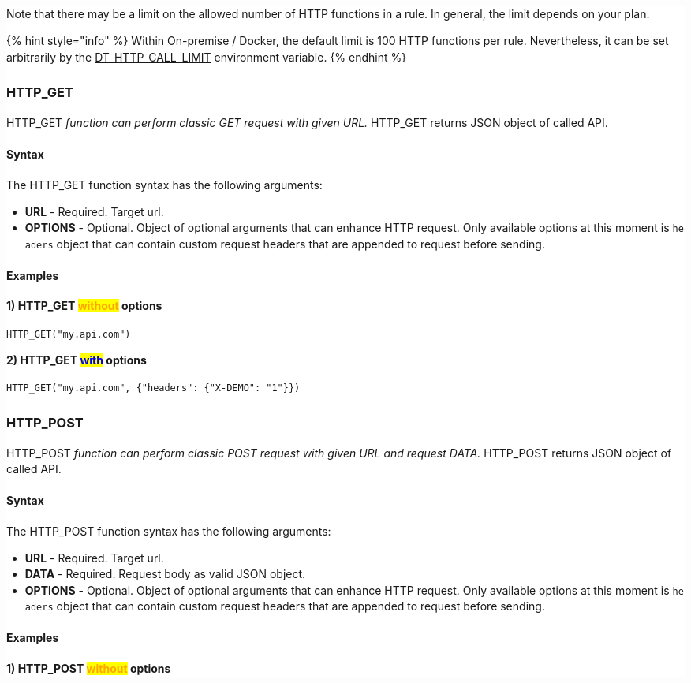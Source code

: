 Note that there may be a limit on the allowed number of HTTP functions in a rule. In general, the limit depends on your plan.

{% hint style="info" %}
Within On-premise / Docker, the default limit is 100 HTTP functions per rule. Nevertheless, it can be set arbitrarily by the [DT\_HTTP\_CALL\_LIMIT](https://docs.decisionrules.io/doc/on-premise-docker/containers-environmental-variables#optional-server-environment-variables) environment variable.
{% endhint %}



### HTTP\_GET

HTTP\_GET _function can perform classic GET request with given URL._ HTTP\_GET returns JSON object of called API.

#### Syntax

The HTTP\_GET function syntax has the following arguments:

* **URL** - Required. Target url.
* **OPTIONS** - Optional. Object of optional arguments that can enhance HTTP request. Only available options at this moment is `headers` object that can contain custom request headers that are appended to request before sending.

#### Examples

**1) HTTP\_GET&#x20;**<mark style="color:orange;">**without**</mark>**&#x20;options**

```
HTTP_GET("my.api.com")
```

**2) HTTP\_GET&#x20;**<mark style="color:blue;">**with**</mark>**&#x20;options**

```
HTTP_GET("my.api.com", {"headers": {"X-DEMO": "1"}})
```

### HTTP\_POST

HTTP\_POST _function can perform classic POST request with given URL and request DATA._ HTTP\_POST returns JSON object of called API.

#### Syntax

The HTTP\_POST function syntax has the following arguments:

* **URL** - Required. Target url.
* **DATA** - Required. Request body as valid JSON object.
* **OPTIONS** - Optional. Object of optional arguments that can enhance HTTP request. Only available options at this moment is `headers` object that can contain custom request headers that are appended to request before sending.

#### Examples

**1) HTTP\_POST&#x20;**<mark style="color:orange;">**without**</mark>**&#x20;options**
